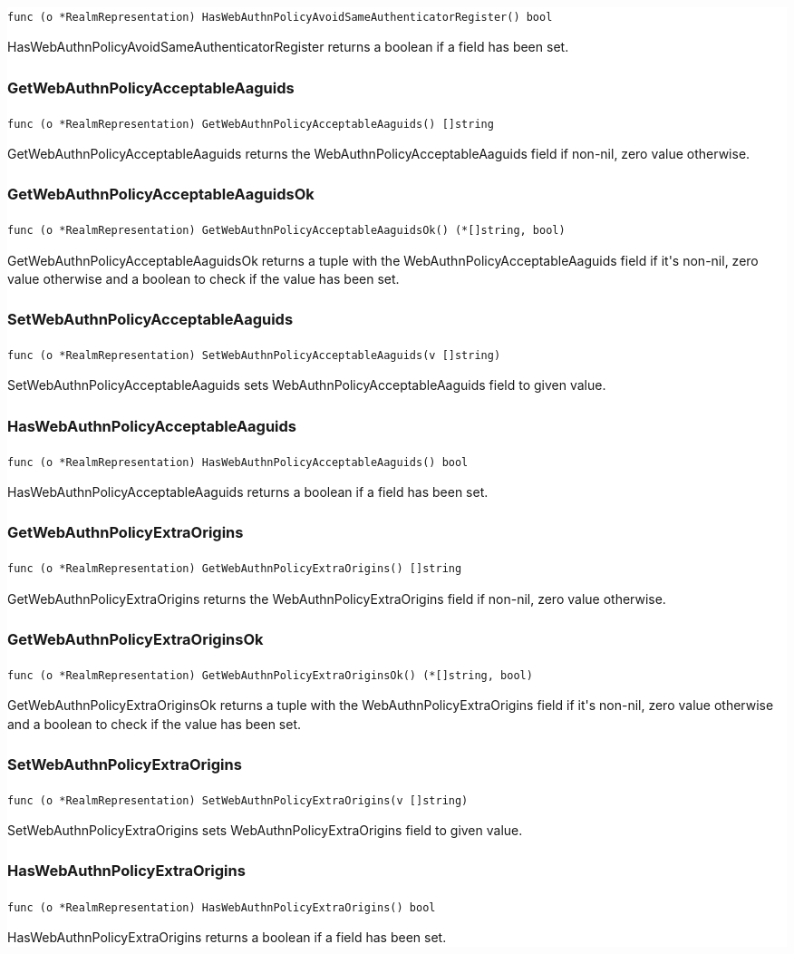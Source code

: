 `func (o *RealmRepresentation) HasWebAuthnPolicyAvoidSameAuthenticatorRegister() bool`

HasWebAuthnPolicyAvoidSameAuthenticatorRegister returns a boolean if a field has been set.

### GetWebAuthnPolicyAcceptableAaguids

`func (o *RealmRepresentation) GetWebAuthnPolicyAcceptableAaguids() []string`

GetWebAuthnPolicyAcceptableAaguids returns the WebAuthnPolicyAcceptableAaguids field if non-nil, zero value otherwise.

### GetWebAuthnPolicyAcceptableAaguidsOk

`func (o *RealmRepresentation) GetWebAuthnPolicyAcceptableAaguidsOk() (*[]string, bool)`

GetWebAuthnPolicyAcceptableAaguidsOk returns a tuple with the WebAuthnPolicyAcceptableAaguids field if it's non-nil, zero value otherwise
and a boolean to check if the value has been set.

### SetWebAuthnPolicyAcceptableAaguids

`func (o *RealmRepresentation) SetWebAuthnPolicyAcceptableAaguids(v []string)`

SetWebAuthnPolicyAcceptableAaguids sets WebAuthnPolicyAcceptableAaguids field to given value.

### HasWebAuthnPolicyAcceptableAaguids

`func (o *RealmRepresentation) HasWebAuthnPolicyAcceptableAaguids() bool`

HasWebAuthnPolicyAcceptableAaguids returns a boolean if a field has been set.

### GetWebAuthnPolicyExtraOrigins

`func (o *RealmRepresentation) GetWebAuthnPolicyExtraOrigins() []string`

GetWebAuthnPolicyExtraOrigins returns the WebAuthnPolicyExtraOrigins field if non-nil, zero value otherwise.

### GetWebAuthnPolicyExtraOriginsOk

`func (o *RealmRepresentation) GetWebAuthnPolicyExtraOriginsOk() (*[]string, bool)`

GetWebAuthnPolicyExtraOriginsOk returns a tuple with the WebAuthnPolicyExtraOrigins field if it's non-nil, zero value otherwise
and a boolean to check if the value has been set.

### SetWebAuthnPolicyExtraOrigins

`func (o *RealmRepresentation) SetWebAuthnPolicyExtraOrigins(v []string)`

SetWebAuthnPolicyExtraOrigins sets WebAuthnPolicyExtraOrigins field to given value.

### HasWebAuthnPolicyExtraOrigins

`func (o *RealmRepresentation) HasWebAuthnPolicyExtraOrigins() bool`

HasWebAuthnPolicyExtraOrigins returns a boolean if a field has been set.
